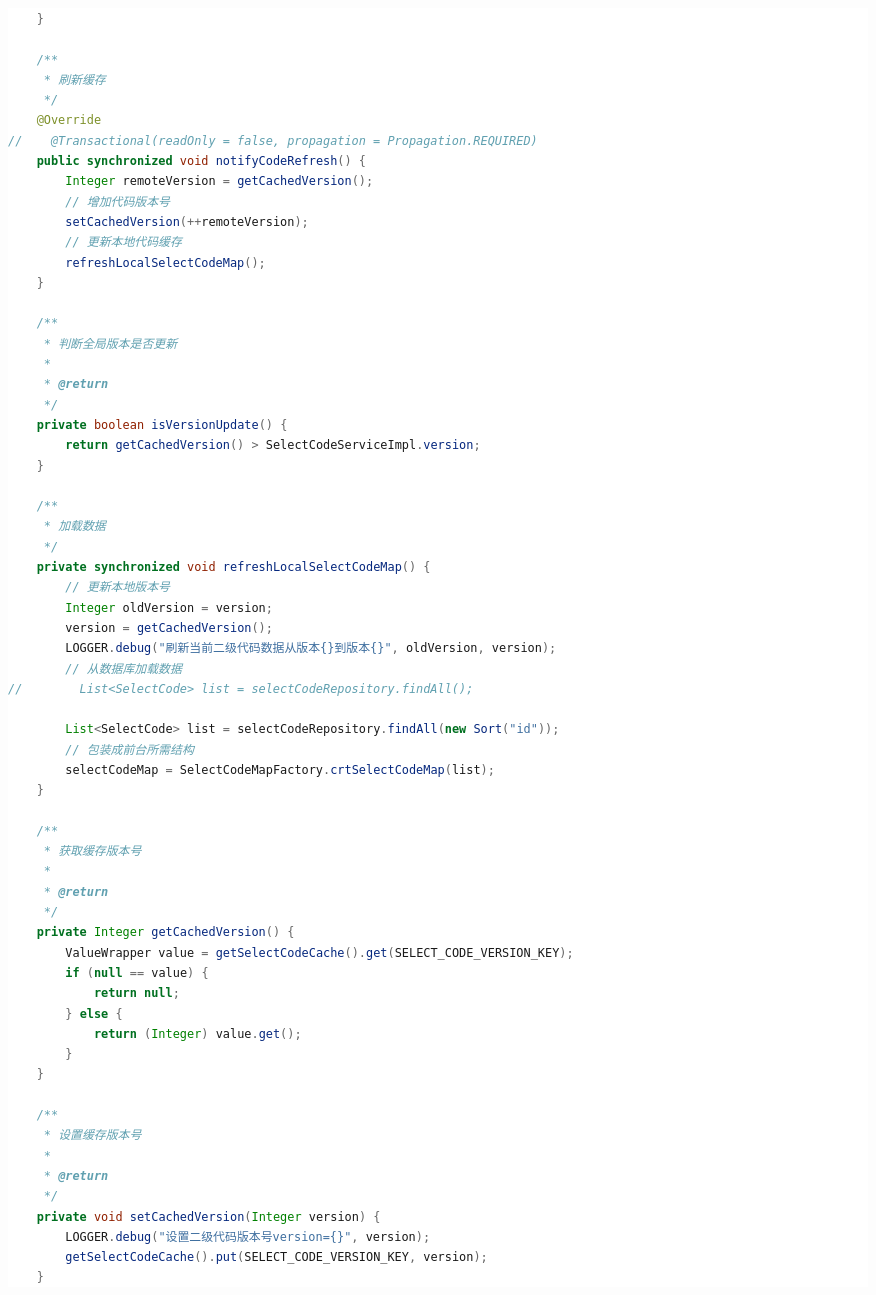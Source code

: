   ```java
      }
  
      /**
       * 刷新缓存
       */
      @Override
  //    @Transactional(readOnly = false, propagation = Propagation.REQUIRED)
      public synchronized void notifyCodeRefresh() {
          Integer remoteVersion = getCachedVersion();
          // 增加代码版本号
          setCachedVersion(++remoteVersion);
          // 更新本地代码缓存
          refreshLocalSelectCodeMap();
      }
  
      /**
       * 判断全局版本是否更新
       * 
       * @return
       */
      private boolean isVersionUpdate() {
          return getCachedVersion() > SelectCodeServiceImpl.version;
      }
  
      /**
       * 加载数据
       */
      private synchronized void refreshLocalSelectCodeMap() {
          // 更新本地版本号
          Integer oldVersion = version;
          version = getCachedVersion();
          LOGGER.debug("刷新当前二级代码数据从版本{}到版本{}", oldVersion, version);
          // 从数据库加载数据
  //        List<SelectCode> list = selectCodeRepository.findAll();
  
          List<SelectCode> list = selectCodeRepository.findAll(new Sort("id"));
          // 包装成前台所需结构
          selectCodeMap = SelectCodeMapFactory.crtSelectCodeMap(list);
      }
  
      /**
       * 获取缓存版本号
       * 
       * @return
       */
      private Integer getCachedVersion() {
          ValueWrapper value = getSelectCodeCache().get(SELECT_CODE_VERSION_KEY);
          if (null == value) {
              return null;
          } else {
              return (Integer) value.get();
          }
      }
  
      /**
       * 设置缓存版本号
       * 
       * @return
       */
      private void setCachedVersion(Integer version) {
          LOGGER.debug("设置二级代码版本号version={}", version);
          getSelectCodeCache().put(SELECT_CODE_VERSION_KEY, version);
      }
  ```
